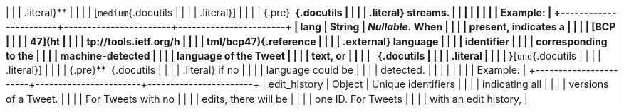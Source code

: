 |                       |                       | .literal}**           |
|                       |                       | [` medium `{.docutils |
|                       |                       | .literal}]            |
|                       |                       | {.pre}**` `{.docutils |
|                       |                       | .literal} streams.    |
|                       |                       |                       |
|                       |                       | Example:              |
+-----------------------+-----------------------+-----------------------+
| lang                  | String                | *Nullable.* When      |
|                       |                       | present, indicates a  |
|                       |                       | [BCP                  |
|                       |                       | 47](ht                |
|                       |                       | tp://tools.ietf.org/h |
|                       |                       | tml/bcp47){.reference |
|                       |                       | .external} language   |
|                       |                       | identifier            |
|                       |                       | corresponding to the  |
|                       |                       | machine-detected      |
|                       |                       | language of the Tweet |
|                       |                       | text, or              |
|                       |                       | ` `{.docutils         |
|                       |                       | .literal              |
|                       |                       | }**[` und `{.docutils |
|                       |                       | .literal}]            |
|                       |                       | {.pre}**` `{.docutils |
|                       |                       | .literal} if no       |
|                       |                       | language could be     |
|                       |                       | detected.             |
|                       |                       |                       |
|                       |                       | Example:              |
+-----------------------+-----------------------+-----------------------+
| edit_history          | Object                | Unique identifiers    |
|                       |                       | indicating all        |
|                       |                       | versions of a Tweet.  |
|                       |                       | For Tweets with no    |
|                       |                       | edits, there will be  |
|                       |                       | one ID. For Tweets    |
|                       |                       | with an edit history, |